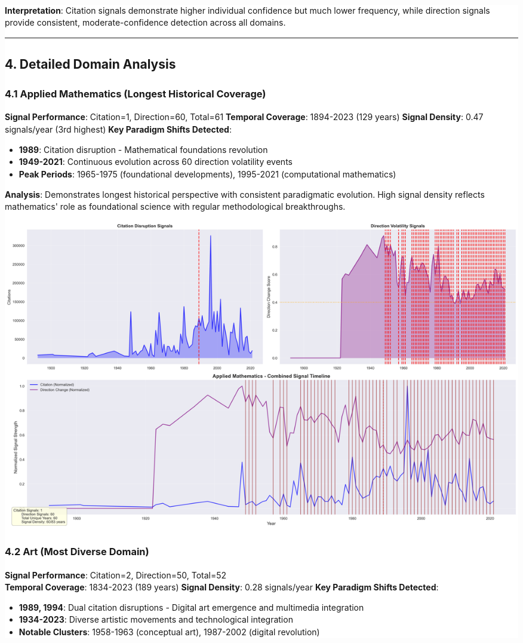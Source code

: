 **Interpretation**: Citation signals demonstrate higher individual confidence but much lower frequency, while direction signals provide consistent, moderate-confidence detection across all domains.

---

## 4. Detailed Domain Analysis

### 4.1 Applied Mathematics (Longest Historical Coverage)

**Signal Performance**: Citation=1, Direction=60, Total=61
**Temporal Coverage**: 1894-2023 (129 years)
**Signal Density**: 0.47 signals/year (3rd highest)
**Key Paradigm Shifts Detected**:
- **1989**: Citation disruption - Mathematical foundations revolution
- **1949-2021**: Continuous evolution across 60 direction volatility events
- **Peak Periods**: 1965-1975 (foundational developments), 1995-2021 (computational mathematics)

**Analysis**: Demonstrates longest historical perspective with consistent paradigmatic evolution. High signal density reflects mathematics' role as foundational science with regular methodological breakthroughs.

![Applied Mathematics Combined Timeline](../results/phase10_enhanced_visualizations/applied_mathematics_combined_timeline.png)

### 4.2 Art (Most Diverse Domain)

**Signal Performance**: Citation=2, Direction=50, Total=52  
**Temporal Coverage**: 1834-2023 (189 years)
**Signal Density**: 0.28 signals/year
**Key Paradigm Shifts Detected**:
- **1989, 1994**: Dual citation disruptions - Digital art emergence and multimedia integration
- **1934-2023**: Diverse artistic movements and technological integration
- **Notable Clusters**: 1958-1963 (conceptual art), 1987-2002 (digital revolution)
